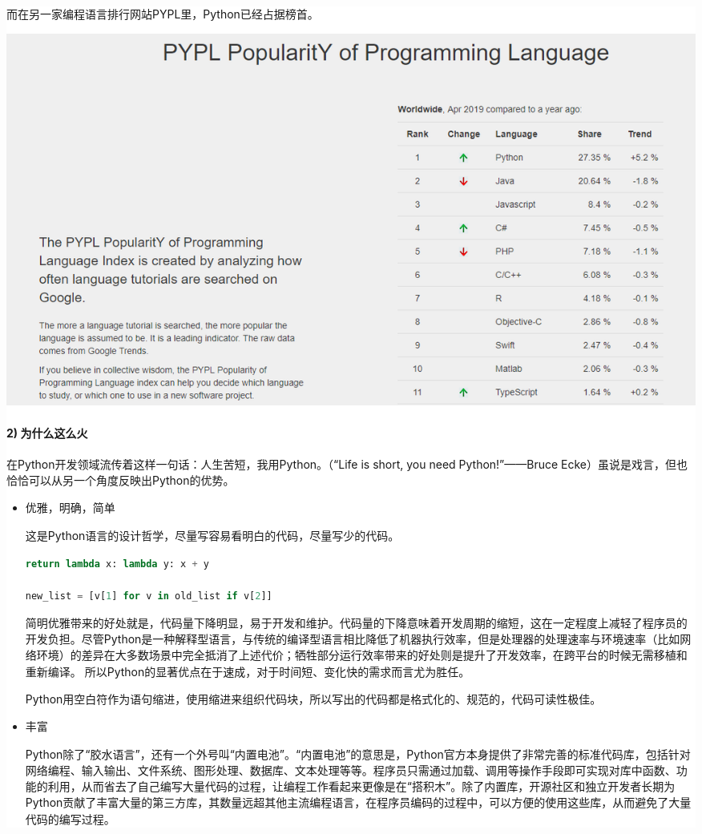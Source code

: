 而在另一家编程语言排行网站PYPL里，Python已经占据榜首。

![PYPL](./img/pypl.png "PYPL")

#### 2) 为什么这么火

在Python开发领域流传着这样一句话：人生苦短，我用Python。（“Life is short, you need Python!”——Bruce Ecke）虽说是戏言，但也恰恰可以从另一个角度反映出Python的优势。

- 优雅，明确，简单

  这是Python语言的设计哲学，尽量写容易看明白的代码，尽量写少的代码。

  ```python
  return lambda x: lambda y: x + y
  
  new_list = [v[1] for v in old_list if v[2]]
  ```

  简明优雅带来的好处就是，代码量下降明显，易于开发和维护。代码量的下降意味着开发周期的缩短，这在一定程度上减轻了程序员的开发负担。尽管Python是一种解释型语言，与传统的编译型语言相比降低了机器执行效率，但是处理器的处理速率与环境速率（比如网络环境）的差异在大多数场景中完全抵消了上述代价；牺牲部分运行效率带来的好处则是提升了开发效率，在跨平台的时候无需移植和重新编译。 所以Python的显著优点在于速成，对于时间短、变化快的需求而言尤为胜任。

  Python用空白符作为语句缩进，使用缩进来组织代码块，所以写出的代码都是格式化的、规范的，代码可读性极佳。

- 丰富

  Python除了“胶水语言”，还有一个外号叫“内置电池”。“内置电池”的意思是，Python官方本身提供了非常完善的标准代码库，包括针对网络编程、输入输出、文件系统、图形处理、数据库、文本处理等等。程序员只需通过加载、调用等操作手段即可实现对库中函数、功能的利用，从而省去了自己编写大量代码的过程，让编程工作看起来更像是在“搭积木”。除了内置库，开源社区和独立开发者长期为Python贡献了丰富大量的第三方库，其数量远超其他主流编程语言，在程序员编码的过程中，可以方便的使用这些库，从而避免了大量代码的编写过程。
